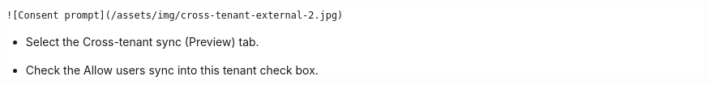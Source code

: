     ![Consent prompt](/assets/img/cross-tenant-external-2.jpg)

* Select the Cross-tenant sync (Preview) tab.

* Check the Allow users sync into this tenant check box.  